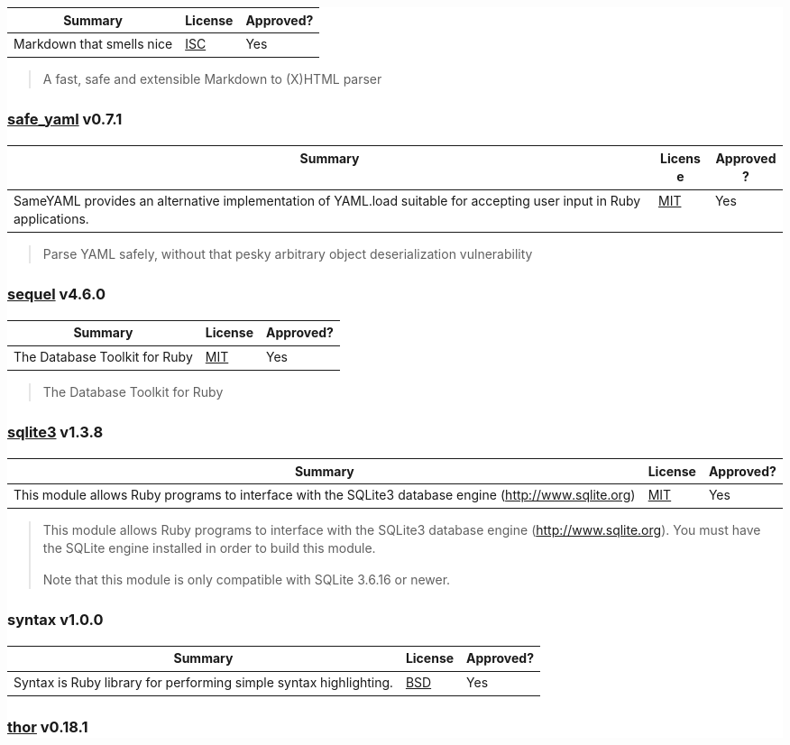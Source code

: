 | Summary | License | Approved? |
|---------|-------------|---------|
|Markdown that smells nice|<a href='http://en.wikipedia.org/wiki/ISC_license'>ISC</a>| Yes |


> A fast, safe and extensible Markdown to (X)HTML parser


<a name="safe_yaml"></a>
### [safe_yaml](http://dtao.github.com/safe_yaml/) v0.7.1

| Summary | License | Approved? |
|---------|-------------|---------|
|SameYAML provides an alternative implementation of YAML.load suitable for accepting user input in Ruby applications.|<a href='http://opensource.org/licenses/mit-license'>MIT</a>| Yes |


> Parse YAML safely, without that pesky arbitrary object deserialization vulnerability


<a name="sequel"></a>
### [sequel](http://sequel.jeremyevans.net) v4.6.0

| Summary | License | Approved? |
|---------|-------------|---------|
|The Database Toolkit for Ruby|<a href='http://opensource.org/licenses/mit-license'>MIT</a>| Yes |


> The Database Toolkit for Ruby


<a name="sqlite3"></a>
### [sqlite3](http://github.com/luislavena/sqlite3-ruby) v1.3.8

| Summary | License | Approved? |
|---------|-------------|---------|
|This module allows Ruby programs to interface with the SQLite3 database engine (http://www.sqlite.org)|<a href='http://opensource.org/licenses/mit-license'>MIT</a>| Yes |


> This module allows Ruby programs to interface with the SQLite3
> database engine (http://www.sqlite.org).  You must have the
> SQLite engine installed in order to build this module.
> 
> Note that this module is only compatible with SQLite 3.6.16 or newer.


### syntax v1.0.0

| Summary | License | Approved? |
|---------|-------------|---------|
|Syntax is Ruby library for performing simple syntax highlighting.|<a href='http://en.wikipedia.org/wiki/BSD_licenses#4-clause_license_.28original_.22BSD_License.22.29'>BSD</a>| Yes |



<a name="thor"></a>
### [thor](http://whatisthor.com/) v0.18.1
